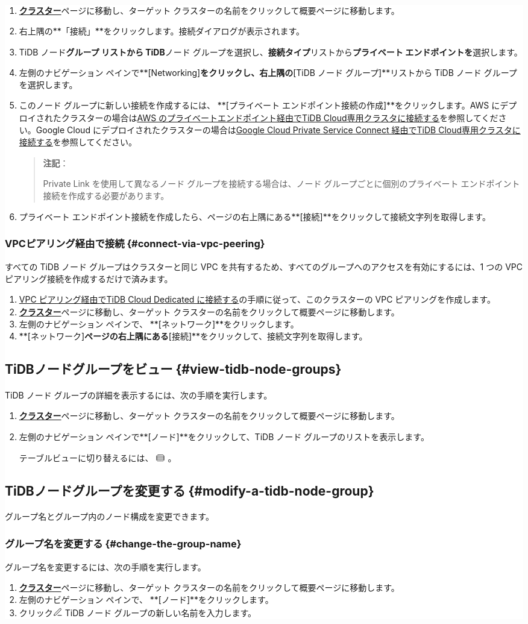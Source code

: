 1.  [**クラスター**](https://tidbcloud.com/console/clusters)ページに移動し、ターゲット クラスターの名前をクリックして概要ページに移動します。

2.  右上隅の**「接続」**をクリックします。接続ダイアログが表示されます。

3.  TiDB ノード**グループ リストから TiDB**ノード グループを選択し、**接続タイプ**リストから**プライベート エンドポイントを**選択します。

4.  左側のナビゲーション ペインで**[Networking]**をクリックし、右上隅の**[TiDB ノード グループ]**リストから TiDB ノード グループを選択します。

5.  このノード グループに新しい接続を作成するには、 **[プライベート エンドポイント接続の作成]**をクリックします。AWS にデプロイされたクラスターの場合は[AWS のプライベートエンドポイント経由でTiDB Cloud専用クラスタに接続する](/tidb-cloud/set-up-private-endpoint-connections.md)を参照してください。Google Cloud にデプロイされたクラスターの場合は[Google Cloud Private Service Connect 経由でTiDB Cloud専用クラスタに接続する](/tidb-cloud/set-up-private-endpoint-connections-on-google-cloud.md)を参照してください。

    > **注記**：
    >
    > Private Link を使用して異なるノード グループを接続する場合は、ノード グループごとに個別のプライベート エンドポイント接続を作成する必要があります。

6.  プライベート エンドポイント接続を作成したら、ページの右上隅にある**[接続]**をクリックして接続文字列を取得します。

### VPCピアリング経由で接続 {#connect-via-vpc-peering}

すべての TiDB ノード グループはクラスターと同じ VPC を共有するため、すべてのグループへのアクセスを有効にするには、1 つの VPC ピアリング接続を作成するだけで済みます。

1.  [VPC ピアリング経由でTiDB Cloud Dedicated に接続する](/tidb-cloud/set-up-vpc-peering-connections.md)の手順に従って、このクラスターの VPC ピアリングを作成します。
2.  [**クラスター**](https://tidbcloud.com/console/clusters)ページに移動し、ターゲット クラスターの名前をクリックして概要ページに移動します。
3.  左側のナビゲーション ペインで、 **[ネットワーク]**をクリックします。
4.  **[ネットワーク]**ページの右上隅にある**[接続]**をクリックして、接続文字列を取得します。

## TiDBノードグループをビュー {#view-tidb-node-groups}

TiDB ノード グループの詳細を表示するには、次の手順を実行します。

1.  [**クラスター**](https://tidbcloud.com/console/clusters)ページに移動し、ターゲット クラスターの名前をクリックして概要ページに移動します。
2.  左側のナビゲーション ペインで**[ノード]**をクリックして、TiDB ノード グループのリストを表示します。

    テーブルビューに切り替えるには、 <svg xmlns="http://www.w3.org/2000/svg" width="16" height="16" fill="none" viewBox="0 -4 24 24" stroke-width="1.5"><path d="M3 9.5H21M3 14.5H21M7.8 4.5H16.2C17.8802 4.5 18.7202 4.5 19.362 4.82698C19.9265 5.1146 20.3854 5.57354 20.673 6.13803C21 6.77976 21 6.61984 21 8.3V15.7C21 17.3802 21 17.2202 20.673 17.862C20.3854 18.4265 19.9265 18.8854 19.362 19.173C18.7202 19.5 17.8802 19.5 16.2 19.5H7.8C6.11984 19.5 5.27976 19.5 4.63803 19.173C4.07354 18.8854 3.6146 18.4265 3.32698 17.862C3 17.2202 3 17.3802 3 15.7V8.3C3 6.61984 3 6.77976 3.32698 6.13803C3.6146 5.57354 4.07354 5.1146 4.63803 4.82698C5.27976 4.5 6.11984 4.5 7.8 4.5Z" stroke="currentColor" stroke-width="inherit" stroke-linecap="round" stroke-linejoin="round"></path></svg> 。

## TiDBノードグループを変更する {#modify-a-tidb-node-group}

グループ名とグループ内のノード構成を変更できます。

### グループ名を変更する {#change-the-group-name}

グループ名を変更するには、次の手順を実行します。

1.  [**クラスター**](https://tidbcloud.com/console/clusters)ページに移動し、ターゲット クラスターの名前をクリックして概要ページに移動します。
2.  左側のナビゲーション ペインで、 **[ノード]**をクリックします。
3.  クリック<svg width="16" height="16" viewBox="0 -2 24 24" stroke-width="1.5" fill="none" xmlns="http://www.w3.org/2000/svg"><path d="M12 20H21M3.00003 20H4.67457C5.16376 20 5.40835 20 5.63852 19.9447C5.84259 19.8957 6.03768 19.8149 6.21663 19.7053C6.41846 19.5816 6.59141 19.4086 6.93732 19.0627L19.5001 6.49998C20.3285 5.67156 20.3285 4.32841 19.5001 3.49998C18.6716 2.67156 17.3285 2.67156 16.5001 3.49998L3.93729 16.0627C3.59139 16.4086 3.41843 16.5816 3.29475 16.7834C3.18509 16.9624 3.10428 17.1574 3.05529 17.3615C3.00003 17.5917 3.00003 17.8363 3.00003 18.3255V20Z" stroke="currentColor" stroke-width="inherit" stroke-linecap="round" stroke-linejoin="round"></path></svg> TiDB ノード グループの新しい名前を入力します。
